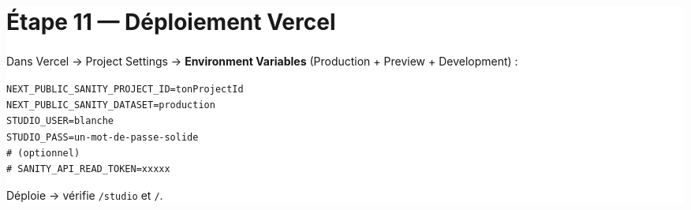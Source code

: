 
# Étape 11 — Déploiement Vercel

Dans Vercel → Project Settings → **Environment Variables** (Production + Preview + Development) :

<pre class="overflow-visible!" data-start="16169" data-end="16356"><div class="contain-inline-size rounded-2xl relative bg-token-sidebar-surface-primary"><div class="sticky top-9"><div class="absolute end-0 bottom-0 flex h-9 items-center pe-2"><div class="bg-token-bg-elevated-secondary text-token-text-secondary flex items-center gap-4 rounded-sm px-2 font-sans text-xs"></div></div></div><div class="overflow-y-auto p-4" dir="ltr"><code class="whitespace-pre!"><span><span>NEXT_PUBLIC_SANITY_PROJECT_ID</span><span>=tonProjectId
</span><span>NEXT_PUBLIC_SANITY_DATASET</span><span>=production
</span><span>STUDIO_USER</span><span>=blanche
</span><span>STUDIO_PASS</span><span>=un-mot-de-passe-solide
</span><span># (optionnel)</span><span>
</span><span># SANITY_API_READ_TOKEN=xxxxx</span><span>
</span></span></code></div></div></pre>

Déploie → vérifie `/studio` et `/`.
